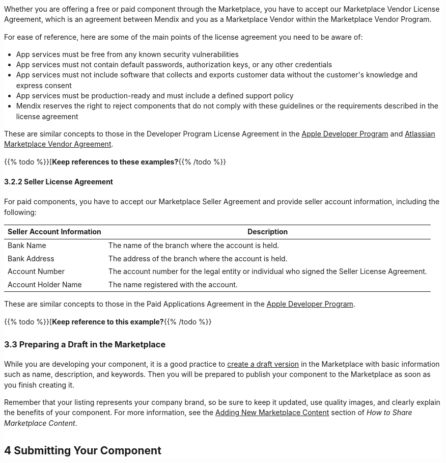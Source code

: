 Whether you are offering a free or paid component through the Marketplace, you have to accept our Marketplace Vendor License Agreement, which is an agreement between Mendix and you as a Marketplace Vendor within the Marketplace Vendor Program.

For ease of reference, here are some of the main points of the license agreement you need to be aware of:

* App services must be free from any known security vulnerabilities
* App services must not contain default passwords, authorization keys, or any other credentials
* App services must not include software that collects and exports customer data without the customer's knowledge and express consent
* App services must be production-ready and must include a defined support policy
* Mendix reserves the right to reject components that do not comply with these guidelines or the requirements described in the license agreement

These are similar concepts to those in the Developer Program License Agreement in the [Apple Developer Program](https://help.apple.com/app-store-connect/#/devb6df5ee51) and [Atlassian Marketplace Vendor Agreement](https://www.atlassian.com/licensing/marketplace/partneragreement).

{{% todo %}}[**Keep references to these examples?**{{% /todo %}}

#### 3.2.2 Seller License Agreement

For paid components, you have to accept our Marketplace Seller Agreement and provide seller account information, including the following:

| Seller Account Information | Description |
| --- | --- |
| Bank Name | The name of the branch where the account is held. |
| Bank Address | The address of the branch where the account is held. |
| Account Number | The account number for the legal entity or individual who signed the Seller License Agreement. |
| Account Holder Name | The name registered with the account. |

These are similar concepts to those in the Paid Applications Agreement in the [Apple Developer Program](https://help.apple.com/app-store-connect/#/devb6df5ee51).

{{% todo %}}[**Keep reference to this example?**{{% /todo %}}

### 3.3 Preparing a Draft in the Marketplace

While you are developing your component, it is a good practice to [create a draft version](share-app-store-content#draft) in the Marketplace with basic information such as name, description, and keywords. Then you will be prepared to publish your component to the Marketplace as soon as you finish creating it. 

Remember that your listing represents your company brand, so be sure to keep it updated, use quality images, and clearly explain the benefits of your component. For more information, see the [Adding New Marketplace Content](share-app-store-content#adding) section of *How to Share Marketplace Content*.

## 4 Submitting Your Component
